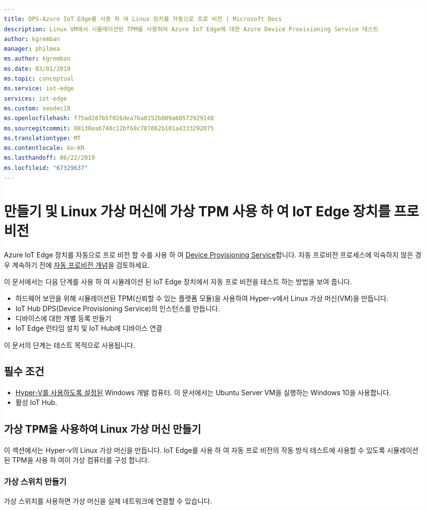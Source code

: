 ```yaml
---
title: DPS-Azure IoT Edge를 사용 하 여 Linux 장치를 자동으로 프로 비전 | Microsoft Docs
description: Linux VM에서 시뮬레이션된 TPM을 사용하여 Azure IoT Edge에 대한 Azure Device Provisioning Service 테스트
author: kgremban
manager: philmea
ms.author: kgremban
ms.date: 03/01/2019
ms.topic: conceptual
ms.service: iot-edge
services: iot-edge
ms.custom: seodec18
ms.openlocfilehash: f75ad287b5f026dea7ba0152b009a60572929148
ms.sourcegitcommit: 08138eab740c12bf68c787062b101a4333292075
ms.translationtype: MT
ms.contentlocale: ko-KR
ms.lasthandoff: 06/22/2019
ms.locfileid: "67329637"
---
```

# <a name="create-and-provision-an-iot-edge-device-with-a-virtual-tpm-on-a-linux-virtual-machine"></a>만들기 및 Linux 가상 머신에 가상 TPM 사용 하 여 IoT Edge 장치를 프로 비전

Azure IoT Edge 장치를 자동으로 프로 비전 할 수를 사용 하 여 [Device Provisioning Service](../iot-dps/index.yml)합니다. 자동 프로비전 프로세스에 익숙하지 않은 경우 계속하기 전에 [자동 프로비전 개념](../iot-dps/concepts-auto-provisioning.md)을 검토하세요. 

이 문서에서는 다음 단계를 사용 하 여 시뮬레이션 된 IoT Edge 장치에서 자동 프로 비전을 테스트 하는 방법을 보여 줍니다. 

* 하드웨어 보안을 위해 시뮬레이션된 TPM(신뢰할 수 있는 플랫폼 모듈)을 사용하여 Hyper-v에서 Linux 가상 머신(VM)을 만듭니다.
* IoT Hub DPS(Device Provisioning Service)의 인스턴스를 만듭니다.
* 디바이스에 대한 개별 등록 만들기
* IoT Edge 런타임 설치 및 IoT Hub에 디바이스 연결

이 문서의 단계는 테스트 목적으로 사용됩니다.

## <a name="prerequisites"></a>필수 조건

* [Hyper-V를 사용하도록 설정된](https://docs.microsoft.com/virtualization/hyper-v-on-windows/quick-start/enable-hyper-v) Windows 개발 컴퓨터. 이 문서에서는 Ubuntu Server VM을 실행하는 Windows 10을 사용합니다. 
* 활성 IoT Hub. 

## <a name="create-a-linux-virtual-machine-with-a-virtual-tpm"></a>가상 TPM을 사용하여 Linux 가상 머신 만들기

이 섹션에서는 Hyper-v의 Linux 가상 머신을 만듭니다. IoT Edge를 사용 하 여 자동 프로 비전의 작동 방식 테스트에 사용할 수 있도록 시뮬레이션 된 TPM을 사용 하 여이 가상 컴퓨터를 구성 합니다. 

### <a name="create-a-virtual-switch"></a>가상 스위치 만들기

가상 스위치를 사용하면 가상 머신을 실제 네트워크에 연결할 수 있습니다.

